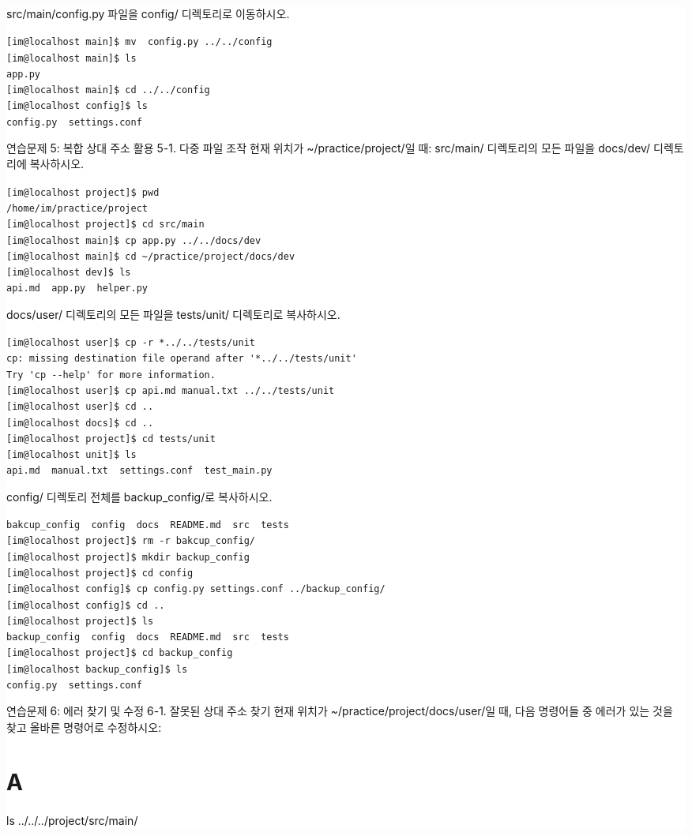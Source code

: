 src/main/config.py 파일을 config/ 디렉토리로 이동하시오.
```shell
[im@localhost main]$ mv  config.py ../../config
[im@localhost main]$ ls
app.py
[im@localhost main]$ cd ../../config
[im@localhost config]$ ls
config.py  settings.conf
```

연습문제 5: 복합 상대 주소 활용
5-1. 다중 파일 조작
현재 위치가 ~/practice/project/일 때:
src/main/ 디렉토리의 모든 파일을 docs/dev/ 디렉토리에 복사하시오.
```shell
[im@localhost project]$ pwd
/home/im/practice/project
[im@localhost project]$ cd src/main
[im@localhost main]$ cp app.py ../../docs/dev
[im@localhost main]$ cd ~/practice/project/docs/dev
[im@localhost dev]$ ls
api.md  app.py  helper.py
```

docs/user/ 디렉토리의 모든 파일을 tests/unit/ 디렉토리로 복사하시오.
```shell
[im@localhost user]$ cp -r *../../tests/unit
cp: missing destination file operand after '*../../tests/unit'
Try 'cp --help' for more information.
[im@localhost user]$ cp api.md manual.txt ../../tests/unit
[im@localhost user]$ cd ..
[im@localhost docs]$ cd ..
[im@localhost project]$ cd tests/unit
[im@localhost unit]$ ls
api.md  manual.txt  settings.conf  test_main.py
```

config/ 디렉토리 전체를 backup_config/로 복사하시오.
```shell
bakcup_config  config  docs  README.md  src  tests
[im@localhost project]$ rm -r bakcup_config/
[im@localhost project]$ mkdir backup_config
[im@localhost project]$ cd config
[im@localhost config]$ cp config.py settings.conf ../backup_config/
[im@localhost config]$ cd ..
[im@localhost project]$ ls
backup_config  config  docs  README.md  src  tests
[im@localhost project]$ cd backup_config
[im@localhost backup_config]$ ls
config.py  settings.conf
```

연습문제 6: 에러 찾기 및 수정
6-1. 잘못된 상대 주소 찾기
현재 위치가 ~/practice/project/docs/user/일 때, 다음 명령어들 중 에러가 있는 것을 찾고 올바른 명령어로 수정하시오:
# A
ls ../../../project/src/main/
